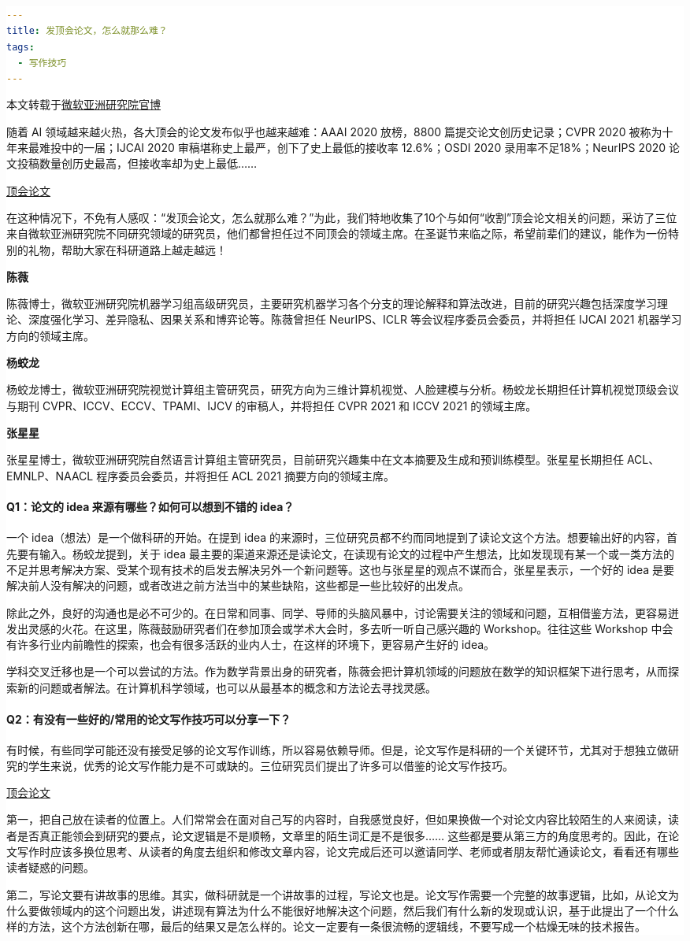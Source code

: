 ```yaml
---
title: 发顶会论文，怎么就那么难？
tags:
  - 写作技巧
---
```


本文转载于[微软亚洲研究院官博](https://weibo.com/ttarticle/p/show?id=2309404585711239037432)

​​随着 AI 领域越来越火热，各大顶会的论文发布似乎也越来越难：AAAI 2020 放榜，8800 篇提交论文创历史记录；CVPR 2020 被称为十年来最难投中的一届；IJCAI 2020 审稿堪称史上最严，创下了史上最低的接收率 12.6%；OSDI 2020 录用率不足18%；NeurIPS 2020 论文投稿数量创历史最高，但接收率却为史上最低……

[顶会论文](/assets/images/6/1.png)

在这种情况下，不免有人感叹：“发顶会论文，怎么就那么难？”为此，我们特地收集了10个与如何“收割”顶会论文相关的问题，采访了三位来自微软亚洲研究院不同研究领域的研究员，他们都曾担任过不同顶会的领域主席。在圣诞节来临之际，希望前辈们的建议，能作为一份特别的礼物，帮助大家在科研道路上越走越远！

**陈薇**

陈薇博士，微软亚洲研究院机器学习组高级研究员，主要研究机器学习各个分支的理论解释和算法改进，目前的研究兴趣包括深度学习理论、深度强化学习、差异隐私、因果关系和博弈论等。陈薇曾担任 NeurIPS、ICLR 等会议程序委员会委员，并将担任 IJCAI 2021 机器学习方向的领域主席。


**杨蛟龙**

杨蛟龙博士，微软亚洲研究院视觉计算组主管研究员，研究方向为三维计算机视觉、人脸建模与分析。杨蛟龙长期担任计算机视觉顶级会议与期刊 CVPR、ICCV、ECCV、TPAMI、IJCV 的审稿人，并将担任 CVPR 2021 和 ICCV 2021 的领域主席。


**张星星**

张星星博士，微软亚洲研究院自然语言计算组主管研究员，目前研究兴趣集中在文本摘要及生成和预训练模型。张星星长期担任 ACL、EMNLP、NAACL 程序委员会委员，并将担任 ACL 2021 摘要方向的领域主席。

#### Q1：论文的 idea 来源有哪些？如何可以想到不错的 idea？

一个 idea（想法）是一个做科研的开始。在提到 idea 的来源时，三位研究员都不约而同地提到了读论文这个方法。想要输出好的内容，首先要有输入。杨蛟龙提到，关于 idea 最主要的渠道来源还是读论文，在读现有论文的过程中产生想法，比如发现现有某一个或一类方法的不足并思考解决方案、受某个现有技术的启发去解决另外一个新问题等。这也与张星星的观点不谋而合，张星星表示，一个好的 idea 是要解决前人没有解决的问题，或者改进之前方法当中的某些缺陷，这些都是一些比较好的出发点。

除此之外，良好的沟通也是必不可少的。在日常和同事、同学、导师的头脑风暴中，讨论需要关注的领域和问题，互相借鉴方法，更容易迸发出灵感的火花。在这里，陈薇鼓励研究者们在参加顶会或学术大会时，多去听一听自己感兴趣的 Workshop。往往这些 Workshop 中会有许多行业内前瞻性的探索，也会有很多活跃的业内人士，在这样的环境下，更容易产生好的 idea。

学科交叉迁移也是一个可以尝试的方法。作为数学背景出身的研究者，陈薇会把计算机领域的问题放在数学的知识框架下进行思考，从而探索新的问题或者解法。在计算机科学领域，也可以从最基本的概念和方法论去寻找灵感。

#### Q2：有没有一些好的/常用的论文写作技巧可以分享一下？

有时候，有些同学可能还没有接受足够的论文写作训练，所以容易依赖导师。但是，论文写作是科研的一个关键环节，尤其对于想独立做研究的学生来说，优秀的论文写作能力是不可或缺的。三位研究员们提出了许多可以借鉴的论文写作技巧。

[顶会论文](/assets/images/6/2.png)

第一，把自己放在读者的位置上。人们常常会在面对自己写的内容时，自我感觉良好，但如果换做一个对论文内容比较陌生的人来阅读，读者是否真正能领会到研究的要点，论文逻辑是不是顺畅，文章里的陌生词汇是不是很多…… 这些都是要从第三方的角度思考的。因此，在论文写作时应该多换位思考、从读者的角度去组织和修改文章内容，论文完成后还可以邀请同学、老师或者朋友帮忙通读论文，看看还有哪些读者疑惑的问题。

第二，写论文要有讲故事的思维。其实，做科研就是一个讲故事的过程，写论文也是。论文写作需要一个完整的故事逻辑，比如，从论文为什么要做领域内的这个问题出发，讲述现有算法为什么不能很好地解决这个问题，然后我们有什么新的发现或认识，基于此提出了一个什么样的方法，这个方法创新在哪，最后的结果又是怎么样的。论文一定要有一条很流畅的逻辑线，不要写成一个枯燥无味的技术报告。
